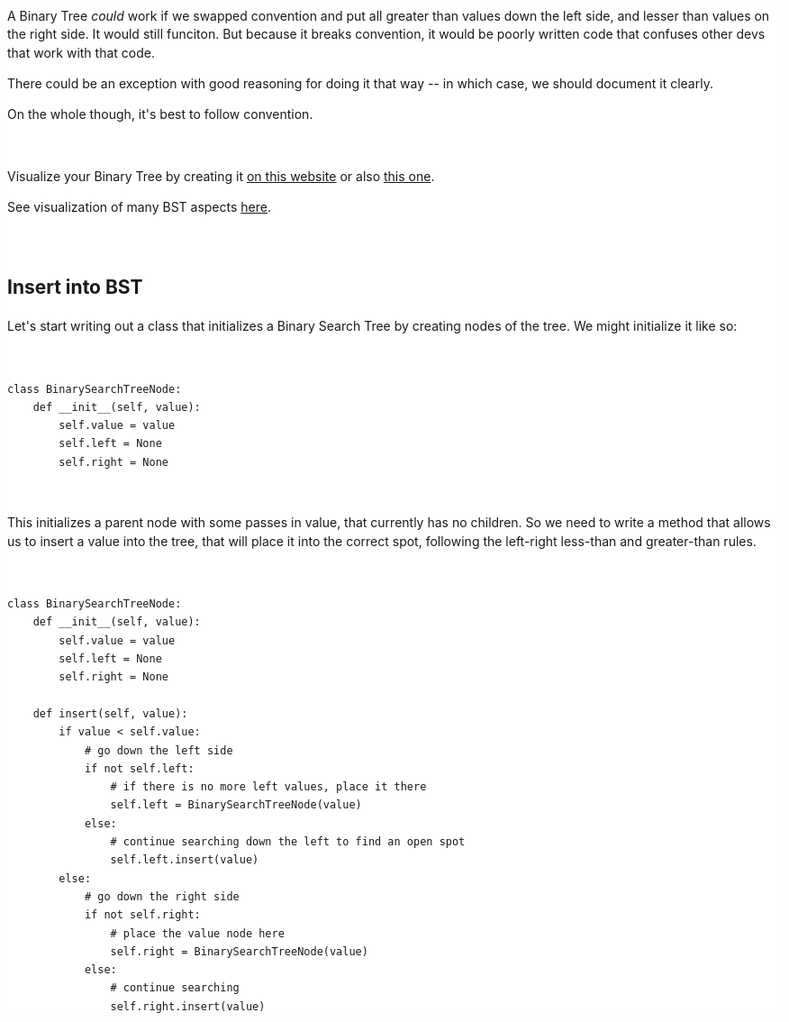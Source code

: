 A Binary Tree _could_ work if we swapped convention and put all greater than values down the left side, and lesser than values on the right side. It would still funciton. But because it breaks convention, it would be poorly written code that confuses other devs that work with that code.

There could be an exception with good reasoning for doing it that way -- in which case, we should document it clearly.

On the whole though, it's best to follow convention.

<br>

Visualize your Binary Tree by creating it [on this website](https://www.cs.usfca.edu/~galles/visualization/BST.html) or also [this one](http://btv.melezinek.cz/binary-search-tree.html).

See visualization of many BST aspects [here](https://visualgo.net/bn/bst).

<br>

## Insert into BST

Let's start writing out a class that initializes a Binary Search Tree by creating nodes of the tree. We might initialize it like so:

<br>

```
class BinarySearchTreeNode:
    def __init__(self, value):
        self.value = value
        self.left = None
        self.right = None
```

<br>

This initializes a parent node with some passes in value, that currently has no children. So we need to write a method that allows us to insert a value into the tree, that will place it into the correct spot, following the left-right less-than and greater-than rules.

<br>

```
class BinarySearchTreeNode:
    def __init__(self, value):
        self.value = value
        self.left = None
        self.right = None

    def insert(self, value):
        if value < self.value:
            # go down the left side
            if not self.left:
                # if there is no more left values, place it there
                self.left = BinarySearchTreeNode(value)
            else:
                # continue searching down the left to find an open spot
                self.left.insert(value)
        else:
            # go down the right side
            if not self.right:
                # place the value node here
                self.right = BinarySearchTreeNode(value)
            else:
                # continue searching
                self.right.insert(value)
```
